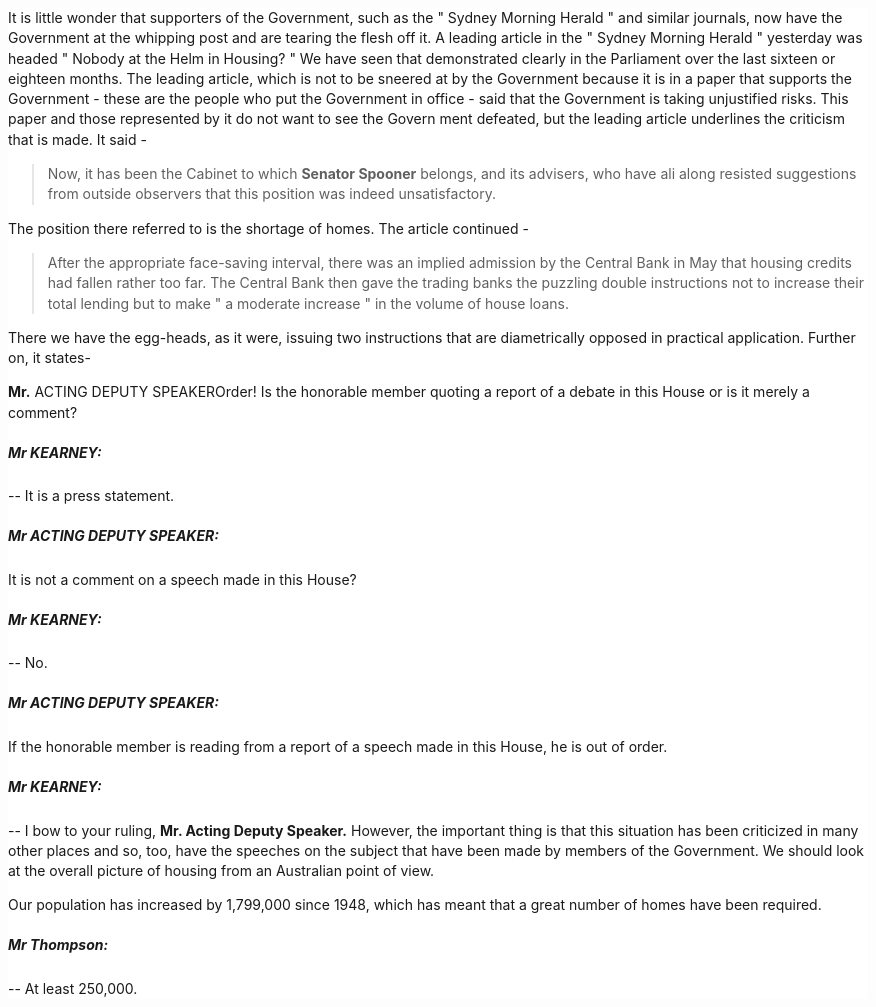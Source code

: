 It is little wonder that supporters of the Government, such as the " Sydney Morning Herald " and similar journals, now have the Government at the whipping post and are tearing the flesh off it. A leading article in the " Sydney Morning Herald " yesterday was headed " Nobody at the Helm in Housing? " We have seen that demonstrated clearly in the Parliament over the last sixteen or eighteen months. The leading article, which is not to be sneered at by the Government because it is in a paper that supports the Government - these are the people who put the Government in office - said that the Government is taking unjustified risks. This paper and those represented by it do not want to see the Govern ment defeated, but the leading article underlines the criticism that is made. It said - 

  >Now, it has been the Cabinet to which  **Senator Spooner**  belongs, and its advisers, who have ali along resisted suggestions from outside observers that this position was indeed unsatisfactory. 

The position there referred to is the shortage of homes. The article continued - 

  >After the appropriate face-saving interval, there was an implied admission by the Central Bank in May that housing credits had fallen rather too far. The Central Bank then gave the trading banks the puzzling double instructions not to increase their total lending but to make " a moderate increase " in the volume of house loans. 

There we have the egg-heads, as it were, issuing two instructions that are diametrically opposed in practical application. Further on, it states- 


 **Mr.** ACTING  DEPUTY  SPEAKEROrder! Is the honorable member quoting a report of a debate in this House or is it merely a comment? 

##### Mr KEARNEY:

-- It is a press statement. 

##### Mr ACTING DEPUTY SPEAKER:



It is not a comment on a speech made in this House? 

##### Mr KEARNEY:

-- No. 

##### Mr ACTING DEPUTY SPEAKER:



If the honorable member is reading from a report of a speech made in this House, he is out of order. 

##### Mr KEARNEY:

-- I bow to your ruling,  **Mr. Acting Deputy Speaker.**  However, the important thing is that this situation has been criticized in many other places and so, too, have the speeches on the subject that have been made by members of the Government. We should look at the overall picture of housing from an Australian point of view. 

Our population has increased by 1,799,000 since 1948, which has meant that a great number of homes have been required. 

##### Mr Thompson:

-- At least 250,000. 
